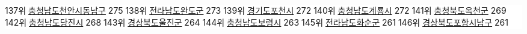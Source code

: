   <tr>
    <td>137위</td>
    <td><a href="/apt/충청남도천안시동남구{dong}">충청남도천안시동남구</a></td>
    <td>275</td>
  </tr>

  <tr>
    <td>138위</td>
    <td><a href="/apt/전라남도완도군{dong}">전라남도완도군</a></td>
    <td>273</td>
  </tr>

  <tr>
    <td>139위</td>
    <td><a href="/apt/경기도포천시{dong}">경기도포천시</a></td>
    <td>272</td>
  </tr>

  <tr>
    <td>140위</td>
    <td><a href="/apt/충청남도계룡시{dong}">충청남도계룡시</a></td>
    <td>272</td>
  </tr>

  <tr>
    <td>141위</td>
    <td><a href="/apt/충청북도옥천군{dong}">충청북도옥천군</a></td>
    <td>269</td>
  </tr>

  <tr>
    <td>142위</td>
    <td><a href="/apt/충청남도당진시{dong}">충청남도당진시</a></td>
    <td>268</td>
  </tr>

  <tr>
    <td>143위</td>
    <td><a href="/apt/경상북도울진군{dong}">경상북도울진군</a></td>
    <td>264</td>
  </tr>

  <tr>
    <td>144위</td>
    <td><a href="/apt/충청남도보령시{dong}">충청남도보령시</a></td>
    <td>263</td>
  </tr>

  <tr>
    <td>145위</td>
    <td><a href="/apt/전라남도화순군{dong}">전라남도화순군</a></td>
    <td>261</td>
  </tr>

  <tr>
    <td>146위</td>
    <td><a href="/apt/경상북도포항시남구{dong}">경상북도포항시남구</a></td>
    <td>261</td>
  </tr>
